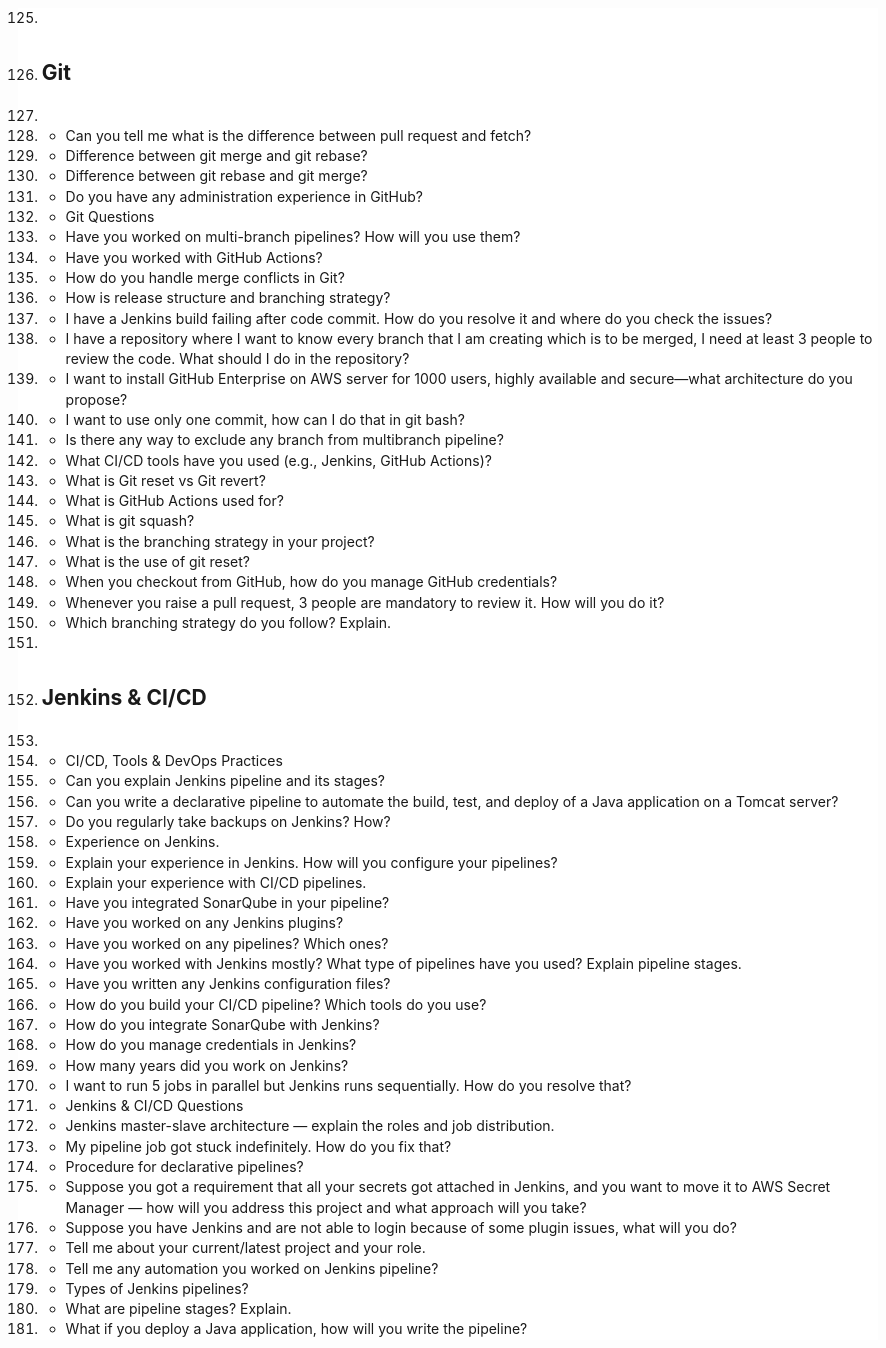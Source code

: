 125. 
126. ## Git
127. 
128. - Can you tell me what is the difference between pull request and fetch?
129. - Difference between git merge and git rebase?
130. - Difference between git rebase and git merge?
131. - Do you have any administration experience in GitHub?
132. - Git Questions
133. - Have you worked on multi-branch pipelines? How will you use them?
134. - Have you worked with GitHub Actions?
135. - How do you handle merge conflicts in Git?
136. - How is release structure and branching strategy?
137. - I have a Jenkins build failing after code commit. How do you resolve it and where do you check the issues?
138. - I have a repository where I want to know every branch that I am creating which is to be merged, I need at least 3 people to review the code. What should I do in the repository?
139. - I want to install GitHub Enterprise on AWS server for 1000 users, highly available and secure—what architecture do you propose?
140. - I want to use only one commit, how can I do that in git bash?
141. - Is there any way to exclude any branch from multibranch pipeline?
142. - What CI/CD tools have you used (e.g., Jenkins, GitHub Actions)?
143. - What is Git reset vs Git revert?
144. - What is GitHub Actions used for?
145. - What is git squash?
146. - What is the branching strategy in your project?
147. - What is the use of git reset?
148. - When you checkout from GitHub, how do you manage GitHub credentials?
149. - Whenever you raise a pull request, 3 people are mandatory to review it. How will you do it?
150. - Which branching strategy do you follow? Explain.
151. 
152. ## Jenkins & CI/CD
153. 
154. - CI/CD, Tools & DevOps Practices
155. - Can you explain Jenkins pipeline and its stages?
156. - Can you write a declarative pipeline to automate the build, test, and deploy of a Java application on a Tomcat server?
157. - Do you regularly take backups on Jenkins? How?
158. - Experience on Jenkins.
159. - Explain your experience in Jenkins. How will you configure your pipelines?
160. - Explain your experience with CI/CD pipelines.
161. - Have you integrated SonarQube in your pipeline?
162. - Have you worked on any Jenkins plugins?
163. - Have you worked on any pipelines? Which ones?
164. - Have you worked with Jenkins mostly? What type of pipelines have you used? Explain pipeline stages.
165. - Have you written any Jenkins configuration files?
166. - How do you build your CI/CD pipeline? Which tools do you use?
167. - How do you integrate SonarQube with Jenkins?
168. - How do you manage credentials in Jenkins?
169. - How many years did you work on Jenkins?
170. - I want to run 5 jobs in parallel but Jenkins runs sequentially. How do you resolve that?
171. - Jenkins & CI/CD Questions
172. - Jenkins master-slave architecture — explain the roles and job distribution.
173. - My pipeline job got stuck indefinitely. How do you fix that?
174. - Procedure for declarative pipelines?
175. - Suppose you got a requirement that all your secrets got attached in Jenkins, and you want to move it to AWS Secret Manager — how will you address this project and what approach will you take?
176. - Suppose you have Jenkins and are not able to login because of some plugin issues, what will you do?
177. - Tell me about your current/latest project and your role.
178. - Tell me any automation you worked on Jenkins pipeline?
179. - Types of Jenkins pipelines?
180. - What are pipeline stages? Explain.
181. - What if you deploy a Java application, how will you write the pipeline?
